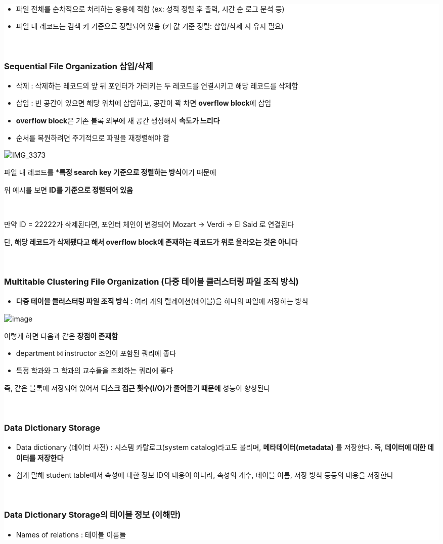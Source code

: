 - 파일 전체를 순차적으로 처리하는 응용에 적합 (ex: 성적 정렬 후 출력, 시간 순 로그 분석 등)

- 파일 내 레코드는 검색 키 기준으로 정렬되어 있음 (키 값 기준 정렬: 삽입/삭제 시 유지 필요)

<br/>

### Sequential File Organization  삽입/삭제

- 삭제 : 삭제하는 레코드의 앞 뒤 포인터가 가리키는 두 레코드를 연결시키고 해당 레코드를 삭제함

- 삽입 : 빈 공간이 있으면 해당 위치에 삽입하고, 공간이 꽉 차면 **overflow block**에 삽입

- **overflow block**은 기존 블록 외부에 새 공간 생성해서 **속도가 느리다**

- 순서를 복원하려면 주기적으로 파일을 재정렬해야 함

![IMG_3373](https://github.com/user-attachments/assets/6ec6927c-eec2-4705-8ec6-1ff7fad1a385)

파일 내 레코드를 ***특정 search key 기준으로 정렬하는 방식**이기 때문에

위 예시를 보면 **ID를 기준으로 정렬되어 있음**

<br/>

만약 ID = 22222가 삭제된다면, 포인터 체인이 변경되어 Mozart -> Verdi -> El Said 로 연결된다 

단, **해당 레코드가 삭제됐다고 해서 overflow block에 존재하는 레코드가 위로 올라오는 것은 아니다**

<br/>

### Multitable Clustering File Organization (다중 테이블 클러스터링 파일 조직 방식)

- **다중 테이블 클러스터링 파일 조직 방식** : 여러 개의 릴레이션(테이블)을 하나의 파일에 저장하는 방식

![image](https://github.com/user-attachments/assets/38351f56-1985-4b58-9b72-aeb810239ed2)

이렇게 하면 다음과 같은 **장점이 존재함**

- department ⨝ instructor 조인이 포함된 쿼리에 좋다

- 특정 학과와 그 학과의 교수들을 조회하는 쿼리에 좋다

즉, 같은 블록에 저장되어 있어서 **디스크 접근 횟수(I/O)가 줄어들기 때문에** 성능이 향상된다
  
<br/>

### Data Dictionary Storage

- Data dictionary (데이터 사전) : 시스템 카탈로그(system catalog)라고도 불리며, **메타데이터(metadata)** 를 저장한다. 즉, **데이터에 대한 데이터를 저장한다**

- 쉽게 말해 student table에서 속성에 대한 정보 ID의 내용이 아니라, 속성의 개수, 테이블 이름, 저장 방식 등등의 내용을 저장한다

<br/>

### Data Dictionary Storage의 테이블 정보 (이해만)

- Names of relations : 테이블 이름들
